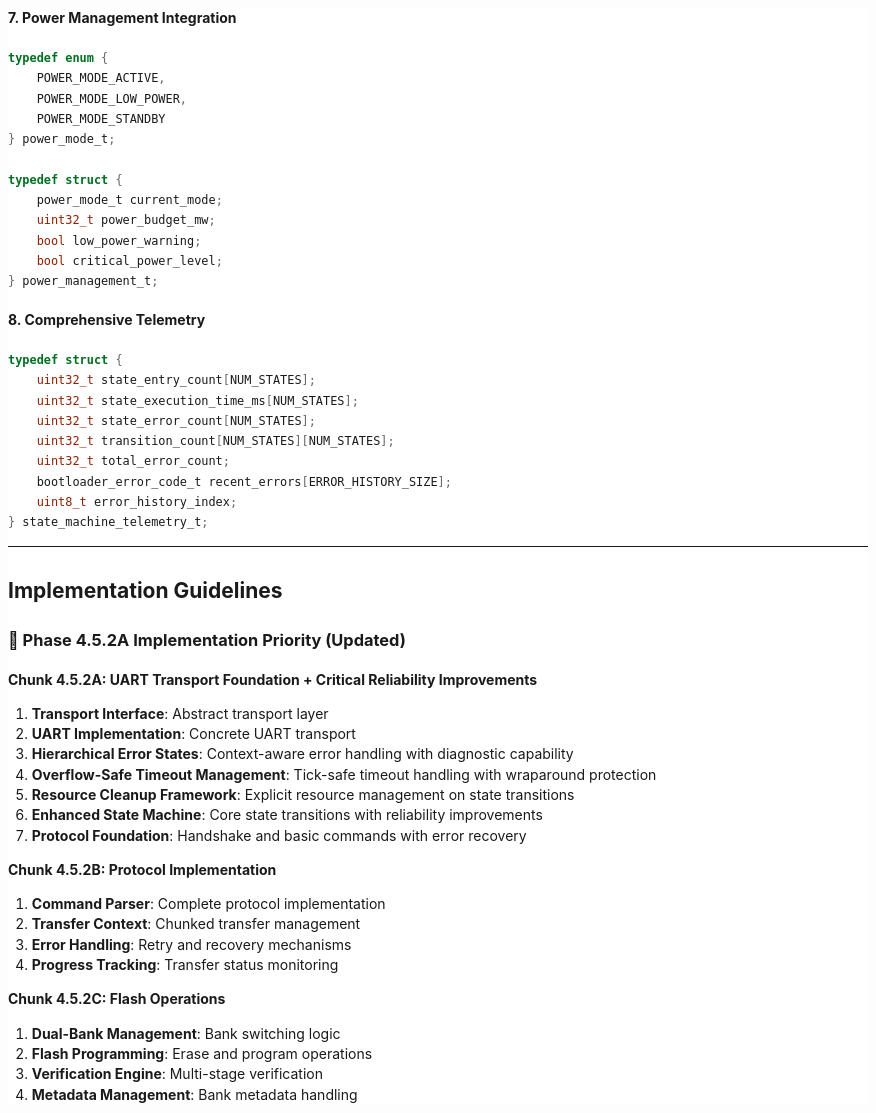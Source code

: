 #### **7. Power Management Integration**
```c
typedef enum {
    POWER_MODE_ACTIVE,
    POWER_MODE_LOW_POWER,
    POWER_MODE_STANDBY
} power_mode_t;

typedef struct {
    power_mode_t current_mode;
    uint32_t power_budget_mw;
    bool low_power_warning;
    bool critical_power_level;
} power_management_t;
```

#### **8. Comprehensive Telemetry**
```c
typedef struct {
    uint32_t state_entry_count[NUM_STATES];
    uint32_t state_execution_time_ms[NUM_STATES];
    uint32_t state_error_count[NUM_STATES];
    uint32_t transition_count[NUM_STATES][NUM_STATES];
    uint32_t total_error_count;
    bootloader_error_code_t recent_errors[ERROR_HISTORY_SIZE];
    uint8_t error_history_index;
} state_machine_telemetry_t;
```

---

## Implementation Guidelines

### **🎯 Phase 4.5.2A Implementation Priority (Updated)**

**Chunk 4.5.2A: UART Transport Foundation + Critical Reliability Improvements**
1. **Transport Interface**: Abstract transport layer
2. **UART Implementation**: Concrete UART transport
3. **Hierarchical Error States**: Context-aware error handling with diagnostic capability
4. **Overflow-Safe Timeout Management**: Tick-safe timeout handling with wraparound protection
5. **Resource Cleanup Framework**: Explicit resource management on state transitions
6. **Enhanced State Machine**: Core state transitions with reliability improvements
7. **Protocol Foundation**: Handshake and basic commands with error recovery

**Chunk 4.5.2B: Protocol Implementation**
1. **Command Parser**: Complete protocol implementation
2. **Transfer Context**: Chunked transfer management
3. **Error Handling**: Retry and recovery mechanisms
4. **Progress Tracking**: Transfer status monitoring

**Chunk 4.5.2C: Flash Operations**
1. **Dual-Bank Management**: Bank switching logic
2. **Flash Programming**: Erase and program operations
3. **Verification Engine**: Multi-stage verification
4. **Metadata Management**: Bank metadata handling
